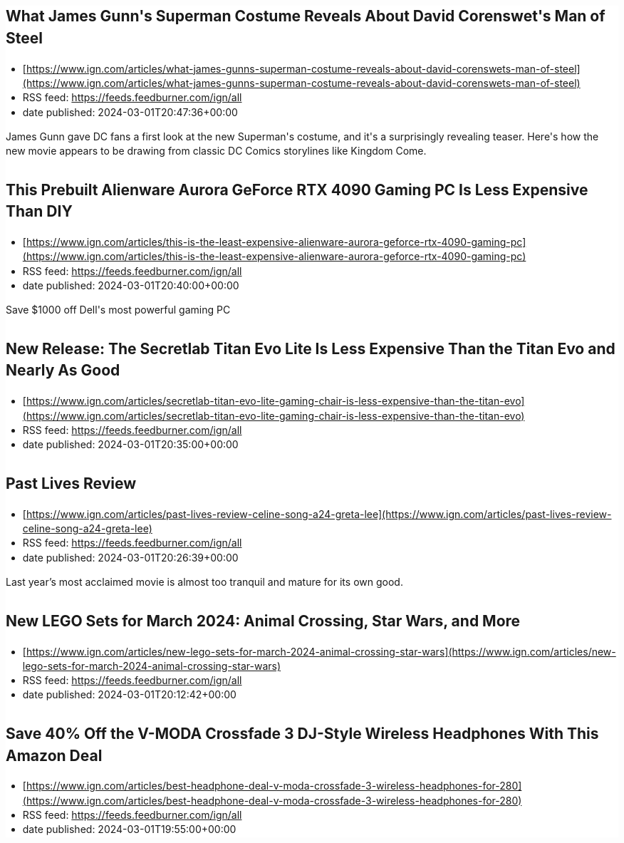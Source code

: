 

## What James Gunn's Superman Costume Reveals About David Corenswet's Man of Steel
 - [https://www.ign.com/articles/what-james-gunns-superman-costume-reveals-about-david-corenswets-man-of-steel](https://www.ign.com/articles/what-james-gunns-superman-costume-reveals-about-david-corenswets-man-of-steel)
 - RSS feed: https://feeds.feedburner.com/ign/all
 - date published: 2024-03-01T20:47:36+00:00

James Gunn gave DC fans a first look at the new Superman's costume, and it's a surprisingly revealing teaser. Here's how the new movie appears to be drawing from classic DC Comics storylines like Kingdom Come.

## This Prebuilt Alienware Aurora GeForce RTX 4090 Gaming PC Is Less Expensive Than DIY
 - [https://www.ign.com/articles/this-is-the-least-expensive-alienware-aurora-geforce-rtx-4090-gaming-pc](https://www.ign.com/articles/this-is-the-least-expensive-alienware-aurora-geforce-rtx-4090-gaming-pc)
 - RSS feed: https://feeds.feedburner.com/ign/all
 - date published: 2024-03-01T20:40:00+00:00

Save $1000 off Dell's most powerful gaming PC

## New Release: The Secretlab Titan Evo Lite Is Less Expensive Than the Titan Evo and Nearly As Good
 - [https://www.ign.com/articles/secretlab-titan-evo-lite-gaming-chair-is-less-expensive-than-the-titan-evo](https://www.ign.com/articles/secretlab-titan-evo-lite-gaming-chair-is-less-expensive-than-the-titan-evo)
 - RSS feed: https://feeds.feedburner.com/ign/all
 - date published: 2024-03-01T20:35:00+00:00



## Past Lives Review
 - [https://www.ign.com/articles/past-lives-review-celine-song-a24-greta-lee](https://www.ign.com/articles/past-lives-review-celine-song-a24-greta-lee)
 - RSS feed: https://feeds.feedburner.com/ign/all
 - date published: 2024-03-01T20:26:39+00:00

Last year’s most acclaimed movie is almost too tranquil and mature for its own good.

## New LEGO Sets for March 2024: Animal Crossing, Star Wars, and More
 - [https://www.ign.com/articles/new-lego-sets-for-march-2024-animal-crossing-star-wars](https://www.ign.com/articles/new-lego-sets-for-march-2024-animal-crossing-star-wars)
 - RSS feed: https://feeds.feedburner.com/ign/all
 - date published: 2024-03-01T20:12:42+00:00



## Save 40% Off the V-MODA Crossfade 3 DJ-Style Wireless Headphones With This Amazon Deal
 - [https://www.ign.com/articles/best-headphone-deal-v-moda-crossfade-3-wireless-headphones-for-280](https://www.ign.com/articles/best-headphone-deal-v-moda-crossfade-3-wireless-headphones-for-280)
 - RSS feed: https://feeds.feedburner.com/ign/all
 - date published: 2024-03-01T19:55:00+00:00
